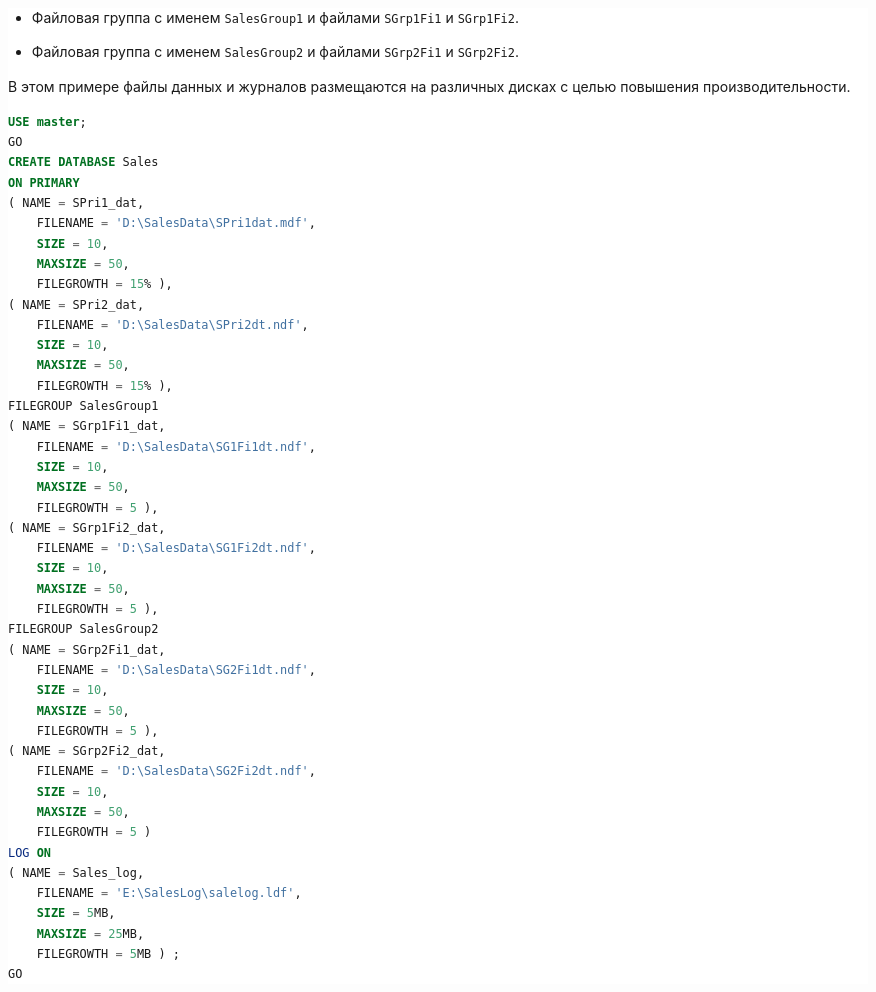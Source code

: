 -   Файловая группа с именем `SalesGroup1` и файлами `SGrp1Fi1` и `SGrp1Fi2`.  
  
-   Файловая группа с именем `SalesGroup2` и файлами `SGrp2Fi1` и `SGrp2Fi2`.  
  
 В этом примере файлы данных и журналов размещаются на различных дисках с целью повышения производительности.  
  
```sql  
USE master;  
GO  
CREATE DATABASE Sales  
ON PRIMARY  
( NAME = SPri1_dat,  
    FILENAME = 'D:\SalesData\SPri1dat.mdf',  
    SIZE = 10,  
    MAXSIZE = 50,  
    FILEGROWTH = 15% ),  
( NAME = SPri2_dat,  
    FILENAME = 'D:\SalesData\SPri2dt.ndf',  
    SIZE = 10,  
    MAXSIZE = 50,  
    FILEGROWTH = 15% ),  
FILEGROUP SalesGroup1  
( NAME = SGrp1Fi1_dat,  
    FILENAME = 'D:\SalesData\SG1Fi1dt.ndf',  
    SIZE = 10,  
    MAXSIZE = 50,  
    FILEGROWTH = 5 ),  
( NAME = SGrp1Fi2_dat,  
    FILENAME = 'D:\SalesData\SG1Fi2dt.ndf',  
    SIZE = 10,  
    MAXSIZE = 50,  
    FILEGROWTH = 5 ),  
FILEGROUP SalesGroup2  
( NAME = SGrp2Fi1_dat,  
    FILENAME = 'D:\SalesData\SG2Fi1dt.ndf',  
    SIZE = 10,  
    MAXSIZE = 50,  
    FILEGROWTH = 5 ),  
( NAME = SGrp2Fi2_dat,  
    FILENAME = 'D:\SalesData\SG2Fi2dt.ndf',  
    SIZE = 10,  
    MAXSIZE = 50,  
    FILEGROWTH = 5 )  
LOG ON  
( NAME = Sales_log,  
    FILENAME = 'E:\SalesLog\salelog.ldf',  
    SIZE = 5MB,  
    MAXSIZE = 25MB,  
    FILEGROWTH = 5MB ) ;  
GO  
```  
  